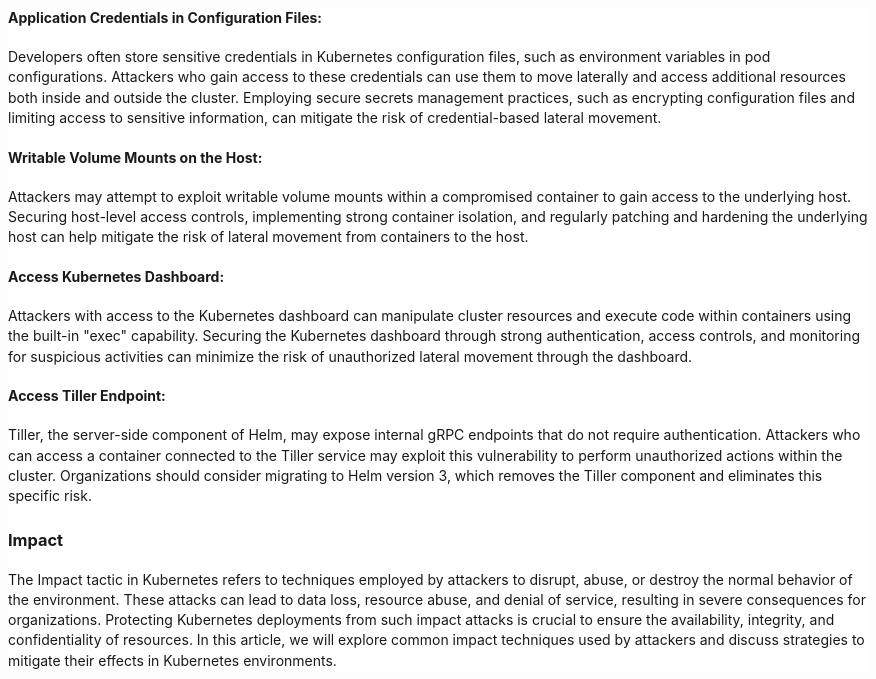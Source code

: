 



#### Application Credentials in Configuration Files:


Developers often store sensitive credentials in Kubernetes configuration files, such as environment variables in pod configurations. Attackers who gain access to these credentials can use them to move laterally and access additional resources both inside and outside the cluster. Employing secure secrets management practices, such as encrypting configuration files and limiting access to sensitive information, can mitigate the risk of credential-based lateral movement.






#### Writable Volume Mounts on the Host:


Attackers may attempt to exploit writable volume mounts within a compromised container to gain access to the underlying host. Securing host-level access controls, implementing strong container isolation, and regularly patching and hardening the underlying host can help mitigate the risk of lateral movement from containers to the host.






#### Access Kubernetes Dashboard:


Attackers with access to the Kubernetes dashboard can manipulate cluster resources and execute code within containers using the built-in "exec" capability. Securing the Kubernetes dashboard through strong authentication, access controls, and monitoring for suspicious activities can minimize the risk of unauthorized lateral movement through the dashboard.








#### Access Tiller Endpoint:


Tiller, the server-side component of Helm, may expose internal gRPC endpoints that do not require authentication. Attackers who can access a container connected to the Tiller service may exploit this vulnerability to perform unauthorized actions within the cluster. Organizations should consider migrating to Helm version 3, which removes the Tiller component and eliminates this specific risk.








### Impact


The Impact tactic in Kubernetes refers to techniques employed by attackers to disrupt, abuse, or destroy the normal behavior of the environment. These attacks can lead to data loss, resource abuse, and denial of service, resulting in severe consequences for organizations. Protecting Kubernetes deployments from such impact attacks is crucial to ensure the availability, integrity, and confidentiality of resources. In this article, we will explore common impact techniques used by attackers and discuss strategies to mitigate their effects in Kubernetes environments.
